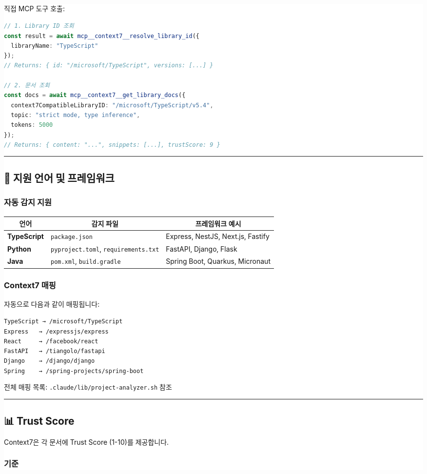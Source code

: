 직접 MCP 도구 호출:

```typescript
// 1. Library ID 조회
const result = await mcp__context7__resolve_library_id({
  libraryName: "TypeScript"
});
// Returns: { id: "/microsoft/TypeScript", versions: [...] }

// 2. 문서 조회
const docs = await mcp__context7__get_library_docs({
  context7CompatibleLibraryID: "/microsoft/TypeScript/v5.4",
  topic: "strict mode, type inference",
  tokens: 5000
});
// Returns: { content: "...", snippets: [...], trustScore: 9 }
```

---

## 🎯 지원 언어 및 프레임워크

### 자동 감지 지원

| 언어 | 감지 파일 | 프레임워크 예시 |
|------|----------|----------------|
| **TypeScript** | `package.json` | Express, NestJS, Next.js, Fastify |
| **Python** | `pyproject.toml`, `requirements.txt` | FastAPI, Django, Flask |
| **Java** | `pom.xml`, `build.gradle` | Spring Boot, Quarkus, Micronaut |

### Context7 매핑

자동으로 다음과 같이 매핑됩니다:

```bash
TypeScript → /microsoft/TypeScript
Express   → /expressjs/express
React     → /facebook/react
FastAPI   → /tiangolo/fastapi
Django    → /django/django
Spring    → /spring-projects/spring-boot
```

전체 매핑 목록: `.claude/lib/project-analyzer.sh` 참조

---

## 📊 Trust Score

Context7은 각 문서에 Trust Score (1-10)를 제공합니다.

### 기준
